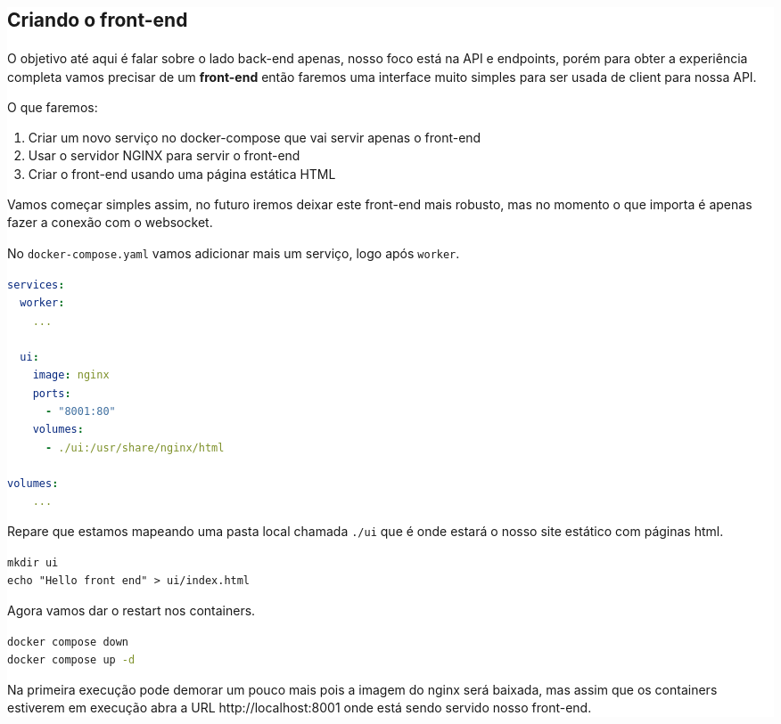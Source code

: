 
## Criando o front-end

O objetivo até aqui é falar sobre o lado back-end apenas, nosso foco está na API e endpoints, porém
para obter a experiência completa vamos precisar de um **front-end** então faremos uma interface muito simples
para ser usada de client para nossa API.

O que faremos:

1. Criar um novo serviço no docker-compose que vai servir apenas o front-end
2. Usar o servidor NGINX para servir o front-end
3. Criar o front-end usando uma página estática HTML

Vamos começar simples assim, no futuro iremos deixar este front-end mais robusto,
mas no momento o que importa é apenas fazer a conexão com o websocket.

No `docker-compose.yaml` vamos adicionar mais um serviço, logo após `worker`.

```yaml
services:
  worker:
    ...

  ui:
    image: nginx
    ports:
      - "8001:80"
    volumes:
      - ./ui:/usr/share/nginx/html

volumes:
    ...
```

Repare que estamos mapeando uma pasta local chamada `./ui` que é onde estará o
nosso site estático com páginas html.

```console
mkdir ui
echo "Hello front end" > ui/index.html
```

Agora vamos dar o restart nos containers.

```bash
docker compose down
docker compose up -d
```

Na primeira execução pode demorar um pouco mais pois a imagem do nginx será baixada, mas assim que os containers
estiverem em execução abra a URL http://localhost:8001 onde está sendo servido nosso front-end.

